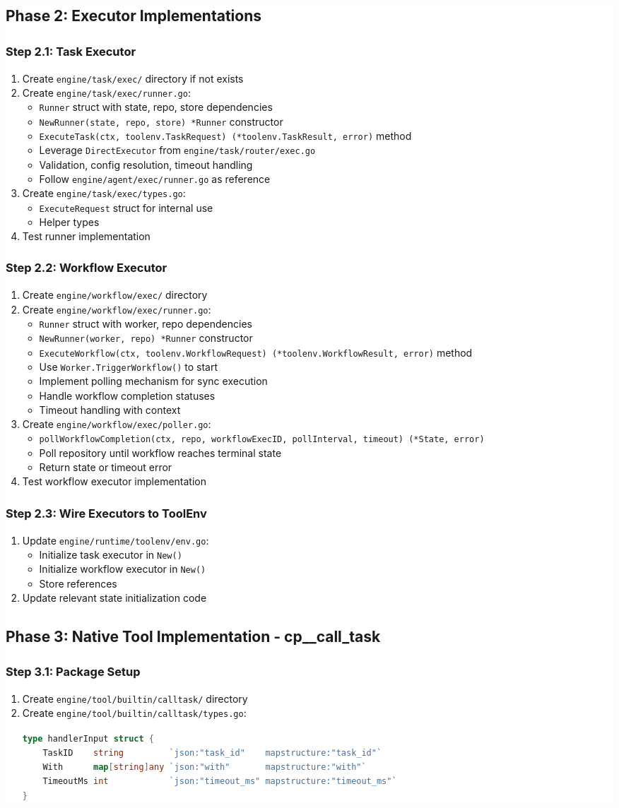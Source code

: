## Phase 2: Executor Implementations

### Step 2.1: Task Executor
1. Create `engine/task/exec/` directory if not exists
2. Create `engine/task/exec/runner.go`:
   - `Runner` struct with state, repo, store dependencies
   - `NewRunner(state, repo, store) *Runner` constructor
   - `ExecuteTask(ctx, toolenv.TaskRequest) (*toolenv.TaskResult, error)` method
   - Leverage `DirectExecutor` from `engine/task/router/exec.go`
   - Validation, config resolution, timeout handling
   - Follow `engine/agent/exec/runner.go` as reference
3. Create `engine/task/exec/types.go`:
   - `ExecuteRequest` struct for internal use
   - Helper types
4. Test runner implementation

### Step 2.2: Workflow Executor
1. Create `engine/workflow/exec/` directory
2. Create `engine/workflow/exec/runner.go`:
   - `Runner` struct with worker, repo dependencies
   - `NewRunner(worker, repo) *Runner` constructor
   - `ExecuteWorkflow(ctx, toolenv.WorkflowRequest) (*toolenv.WorkflowResult, error)` method
   - Use `Worker.TriggerWorkflow()` to start
   - Implement polling mechanism for sync execution
   - Handle workflow completion statuses
   - Timeout handling with context
3. Create `engine/workflow/exec/poller.go`:
   - `pollWorkflowCompletion(ctx, repo, workflowExecID, pollInterval, timeout) (*State, error)`
   - Poll repository until workflow reaches terminal state
   - Return state or timeout error
4. Test workflow executor implementation

### Step 2.3: Wire Executors to ToolEnv
1. Update `engine/runtime/toolenv/env.go`:
   - Initialize task executor in `New()`
   - Initialize workflow executor in `New()`
   - Store references
2. Update relevant state initialization code

## Phase 3: Native Tool Implementation - cp__call_task

### Step 3.1: Package Setup
1. Create `engine/tool/builtin/calltask/` directory
2. Create `engine/tool/builtin/calltask/types.go`:
   ```go
   type handlerInput struct {
       TaskID    string         `json:"task_id"    mapstructure:"task_id"`
       With      map[string]any `json:"with"       mapstructure:"with"`
       TimeoutMs int            `json:"timeout_ms" mapstructure:"timeout_ms"`
   }
   ```

